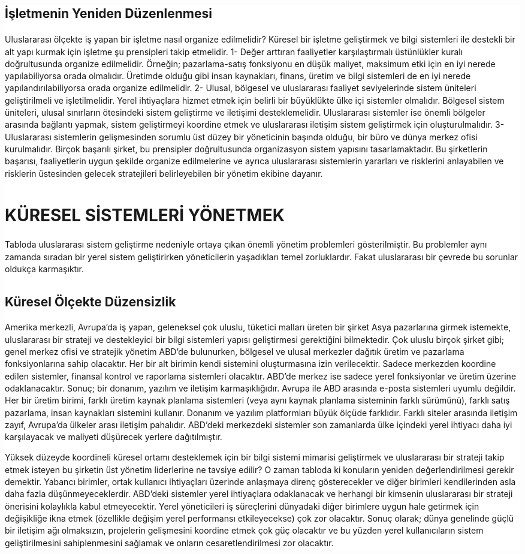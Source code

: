 ## İşletmenin Yeniden Düzenlenmesi

Uluslararası ölçekte iş yapan bir işletme nasıl organize edilmelidir? Küresel bir işletme geliştirmek ve bilgi sistemleri ile destekli bir alt yapı kurmak için işletme şu prensipleri takip etmelidir.
1- Değer arttıran faaliyetler karşılaştırmalı üstünlükler kuralı doğrultusunda organize edilmelidir. Örneğin; pazarlama-satış fonksiyonu en düşük maliyet, maksimum etki için en iyi nerede yapılabiliyorsa orada olmalıdır. Üretimde olduğu gibi insan kaynakları, finans, üretim ve bilgi sistemleri de en iyi nerede yapılandırılabiliyorsa orada organize edilmelidir.
2- Ulusal, bölgesel ve uluslararası faaliyet seviyelerinde sistem üniteleri geliştirilmeli ve işletilmelidir. Yerel ihtiyaçlara hizmet etmek için belirli bir büyüklükte ülke içi sistemler olmalıdır. Bölgesel sistem üniteleri, ulusal sınırların ötesindeki sistem geliştirme ve iletişimi desteklemelidir. Uluslararası sistemler ise önemli bölgeler arasında bağlantı yapmak, sistem geliştirmeyi koordine etmek ve uluslararası iletişim sistem geliştirmek için oluşturulmalıdır.
3- Uluslararası sistemlerin gelişmesinden sorumlu üst düzey bir yöneticinin başında olduğu, bir büro ve dünya merkez ofisi kurulmalıdır.
Birçok başarılı şirket, bu prensipler doğrultusunda organizasyon sistem yapısını tasarlamaktadır. Bu şirketlerin başarısı, faaliyetlerin uygun şekilde organize edilmelerine ve ayrıca uluslararası sistemlerin yararları ve risklerini anlayabilen ve risklerin üstesinden gelecek stratejileri belirleyebilen bir yönetim ekibine dayanır.



# KÜRESEL SİSTEMLERİ YÖNETMEK

Tabloda uluslararası sistem geliştirme nedeniyle ortaya çıkan önemli yönetim problemleri gösterilmiştir. Bu problemler aynı zamanda sıradan bir yerel sistem geliştirirken yöneticilerin yaşadıkları temel zorluklardır. Fakat uluslararası bir çevrede bu sorunlar oldukça karmaşıktır.




## Küresel Ölçekte Düzensizlik

Amerika merkezli, Avrupa’da iş yapan, geleneksel çok uluslu, tüketici malları üreten bir şirket Asya pazarlarına girmek istemekte, uluslararası bir strateji ve destekleyici bir bilgi sistemleri yapısı geliştirmesi gerektiğini bilmektedir. Çok uluslu birçok şirket gibi; genel merkez ofisi ve stratejik yönetim ABD’de bulunurken, bölgesel ve ulusal merkezler dağıtık üretim ve pazarlama fonksiyonlarına sahip olacaktır. Her bir alt birimin kendi sistemini oluşturmasına izin verilecektir. Sadece merkezden koordine edilen sistemler, finansal kontrol ve raporlama sistemleri olacaktır. ABD’de merkez ise sadece yerel fonksiyonlar ve üretim üzerine odaklanacaktır. 
Sonuç; bir donanım, yazılım ve iletişim karmaşıklığıdır. Avrupa ile ABD arasında e-posta sistemleri uyumlu değildir. Her bir üretim birimi, farklı üretim kaynak planlama sistemleri (veya aynı kaynak planlama sisteminin farklı sürümünü), farklı satış pazarlama, insan kaynakları sistemini kullanır. Donanım ve yazılım platformları büyük ölçüde farklıdır. Farklı siteler arasında iletişim zayıf, Avrupa’da ülkeler arası iletişim pahalıdır. ABD’deki merkezdeki sistemler son zamanlarda ülke içindeki yerel ihtiyacı daha iyi karşılayacak ve maliyeti düşürecek yerlere dağıtılmıştır.

Yüksek düzeyde koordineli küresel ortamı desteklemek için bir bilgi sistemi mimarisi geliştirmek ve uluslararası bir strateji takip etmek isteyen bu şirketin üst yönetim liderlerine ne tavsiye edilir? 
O zaman tabloda ki konuların yeniden değerlendirilmesi gerekir demektir. Yabancı birimler, ortak kullanıcı ihtiyaçları üzerinde anlaşmaya direnç gösterecekler ve diğer birimleri kendilerinden asla daha fazla düşünmeyeceklerdir. ABD’deki sistemler yerel ihtiyaçlara odaklanacak ve herhangi bir kimsenin uluslararası bir strateji önerisini kolaylıkla kabul etmeyecektir. Yerel yöneticileri iş süreçlerini dünyadaki diğer birimlere uygun hale getirmek için değişikliğe ikna etmek (özellikle değişim yerel performansı etkileyecekse) çok zor olacaktır. Sonuç olarak; dünya genelinde güçlü bir iletişim ağı olmaksızın, projelerin gelişmesini koordine etmek çok güç olacaktır ve bu yüzden yerel kullanıcıların sistem geliştirilmesini sahiplenmesini sağlamak ve onların cesaretlendirilmesi zor olacaktır.
